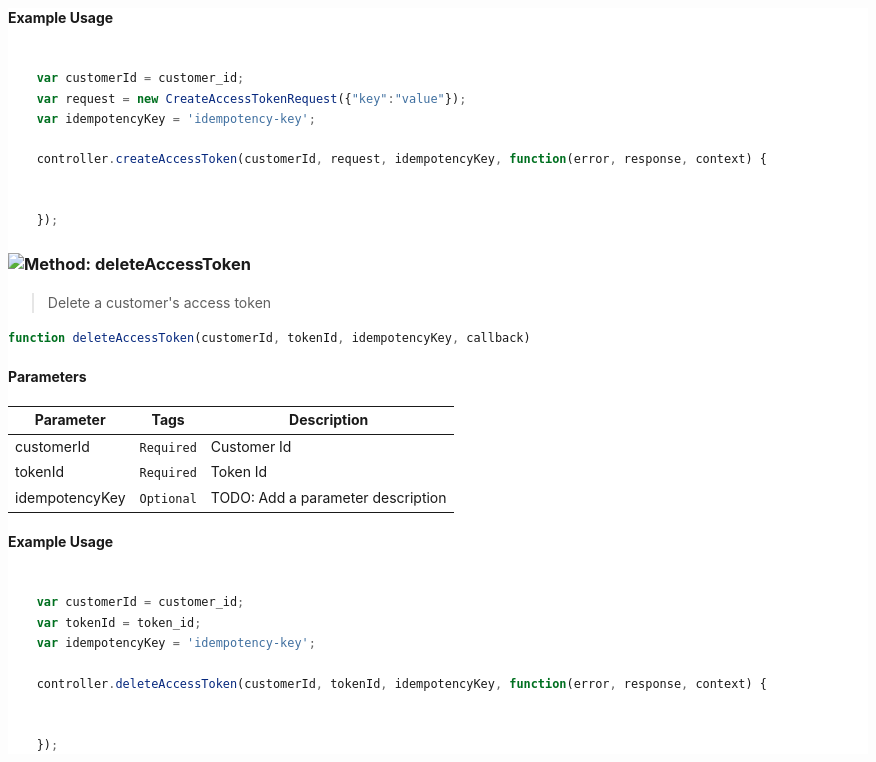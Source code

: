 

#### Example Usage

```javascript

    var customerId = customer_id;
    var request = new CreateAccessTokenRequest({"key":"value"});
    var idempotencyKey = 'idempotency-key';

    controller.createAccessToken(customerId, request, idempotencyKey, function(error, response, context) {

    
    });
```



### <a name="delete_access_token"></a>![Method: ](https://apidocs.io/img/method.png ".CustomersController.deleteAccessToken") deleteAccessToken

> Delete a customer's access token


```javascript
function deleteAccessToken(customerId, tokenId, idempotencyKey, callback)
```
#### Parameters

| Parameter | Tags | Description |
|-----------|------|-------------|
| customerId |  ``` Required ```  | Customer Id |
| tokenId |  ``` Required ```  | Token Id |
| idempotencyKey |  ``` Optional ```  | TODO: Add a parameter description |



#### Example Usage

```javascript

    var customerId = customer_id;
    var tokenId = token_id;
    var idempotencyKey = 'idempotency-key';

    controller.deleteAccessToken(customerId, tokenId, idempotencyKey, function(error, response, context) {

    
    });
```


